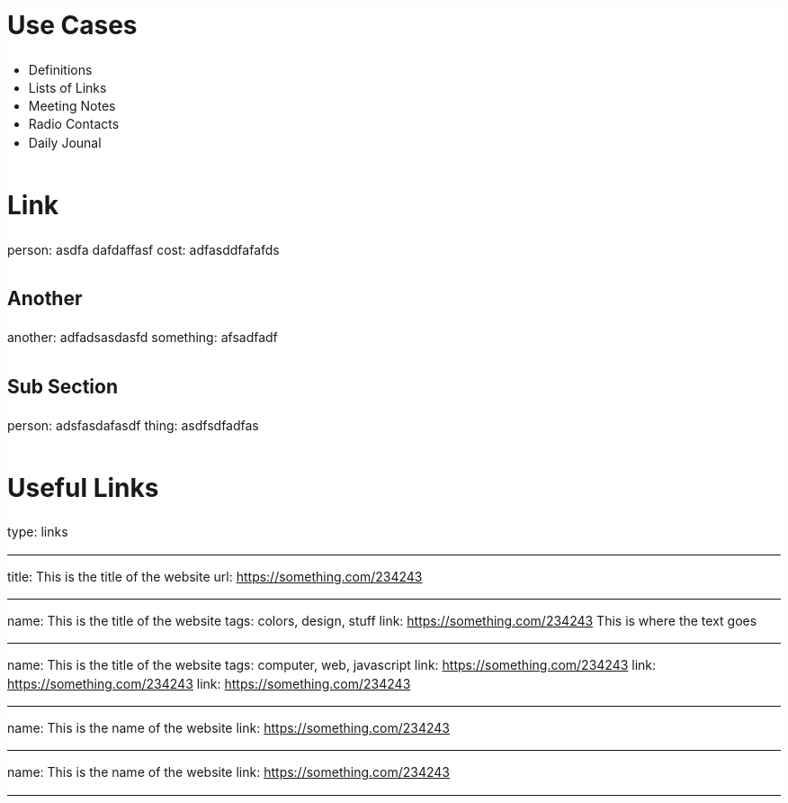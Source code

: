 
# Use Cases

- Definitions
- Lists of Links
- Meeting Notes
- Radio Contacts
- Daily Jounal

# Link

person: asdfa dafdaffasf
cost: adfasddfafafds

## Another

another: adfadsasdasfd
something: afsadfadf

## Sub Section

person: adsfasdafasdf
thing: asdfsdfadfas

# Useful Links

type: links

---
title: This is the title of the website
url: https://something.com/234243

---
name: This is the title of the website
tags: colors, design, stuff
link: https://something.com/234243
This is where the text goes

---
name: This is the title of the website
tags: computer, web, javascript
link: https://something.com/234243
link: https://something.com/234243
link: https://something.com/234243

---
name: This is the name of the website
link: https://something.com/234243

---
name: This is the name of the website
link: https://something.com/234243

---